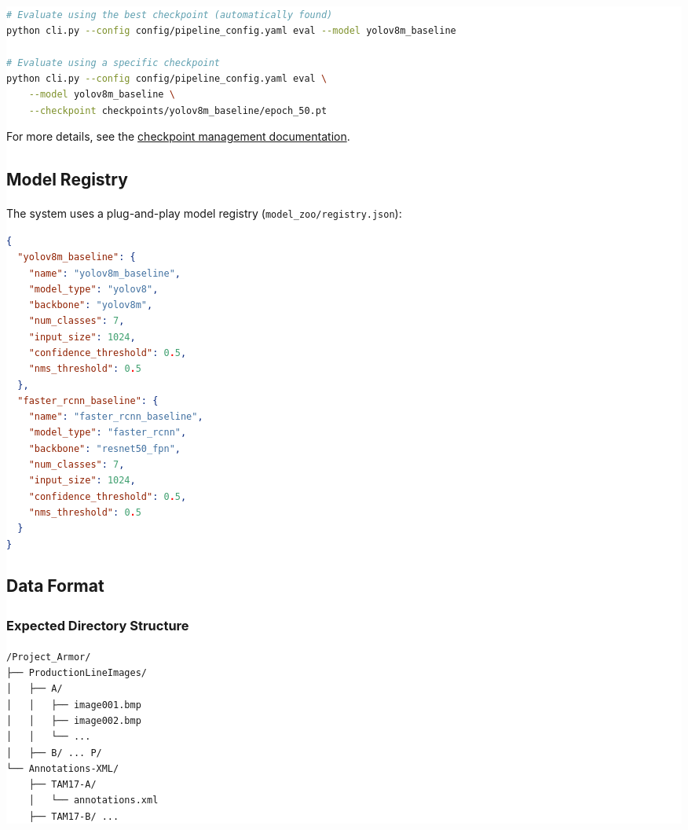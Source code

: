 ```bash
# Evaluate using the best checkpoint (automatically found)
python cli.py --config config/pipeline_config.yaml eval --model yolov8m_baseline

# Evaluate using a specific checkpoint
python cli.py --config config/pipeline_config.yaml eval \
    --model yolov8m_baseline \
    --checkpoint checkpoints/yolov8m_baseline/epoch_50.pt
```

For more details, see the [checkpoint management documentation](docs/checkpoint_manager.md).

## Model Registry

The system uses a plug-and-play model registry (`model_zoo/registry.json`):

```json
{
  "yolov8m_baseline": {
    "name": "yolov8m_baseline",
    "model_type": "yolov8",
    "backbone": "yolov8m",
    "num_classes": 7,
    "input_size": 1024,
    "confidence_threshold": 0.5,
    "nms_threshold": 0.5
  },
  "faster_rcnn_baseline": {
    "name": "faster_rcnn_baseline",
    "model_type": "faster_rcnn",
    "backbone": "resnet50_fpn",
    "num_classes": 7,
    "input_size": 1024,
    "confidence_threshold": 0.5,
    "nms_threshold": 0.5
  }
}
```

## Data Format

### Expected Directory Structure

```
/Project_Armor/
├── ProductionLineImages/
│   ├── A/
│   │   ├── image001.bmp
│   │   ├── image002.bmp
│   │   └── ...
│   ├── B/ ... P/
└── Annotations-XML/
    ├── TAM17-A/
    │   └── annotations.xml
    ├── TAM17-B/ ...
```
